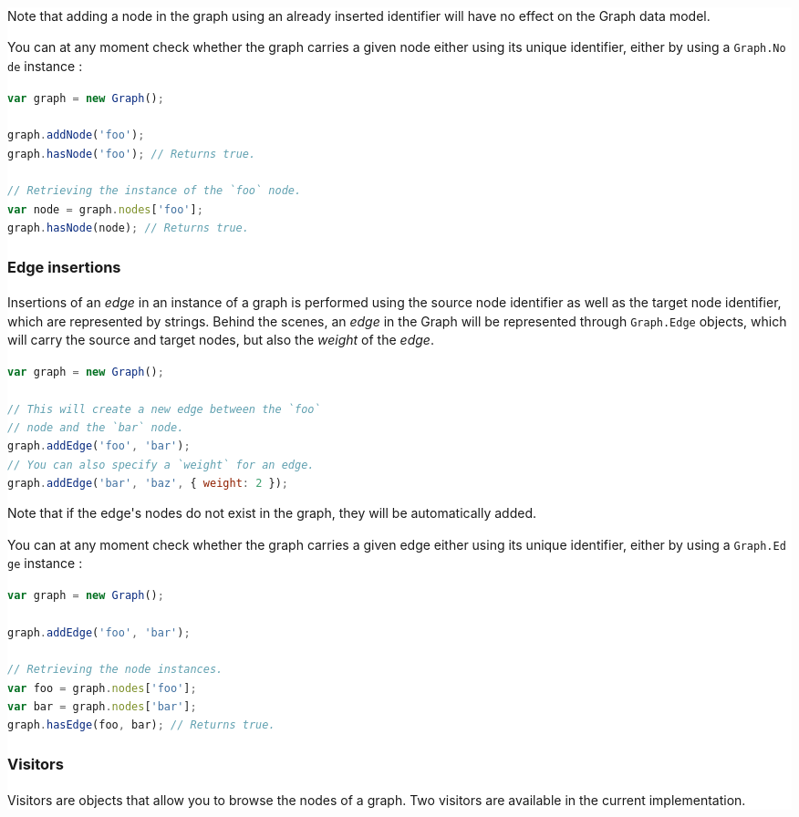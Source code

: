 Note that adding a node in the graph using an already inserted identifier will have no effect on the Graph data model.

You can at any moment check whether the graph carries a given node either using its unique identifier, either by using a `Graph.Node` instance :


```javascript
var graph = new Graph();

graph.addNode('foo');
graph.hasNode('foo'); // Returns true.

// Retrieving the instance of the `foo` node.
var node = graph.nodes['foo'];
graph.hasNode(node); // Returns true.
```

### Edge insertions

Insertions of an *edge* in an instance of a graph is performed using the source node identifier as well as the target node identifier, which are represented by strings. Behind the scenes, an *edge* in the Graph will be represented through `Graph.Edge` objects, which will carry the source and target nodes, but also the *weight* of the *edge*.



```javascript
var graph = new Graph();

// This will create a new edge between the `foo`
// node and the `bar` node.
graph.addEdge('foo', 'bar');
// You can also specify a `weight` for an edge.
graph.addEdge('bar', 'baz', { weight: 2 });
```

Note that if the edge's nodes do not exist in the graph, they will be automatically added.

You can at any moment check whether the graph carries a given edge either using its unique identifier, either by using a `Graph.Edge` instance :


```javascript
var graph = new Graph();

graph.addEdge('foo', 'bar');

// Retrieving the node instances.
var foo = graph.nodes['foo'];
var bar = graph.nodes['bar'];
graph.hasEdge(foo, bar); // Returns true.
```

### Visitors

Visitors are objects that allow you to browse the nodes of a graph. Two visitors are available in the current implementation.

